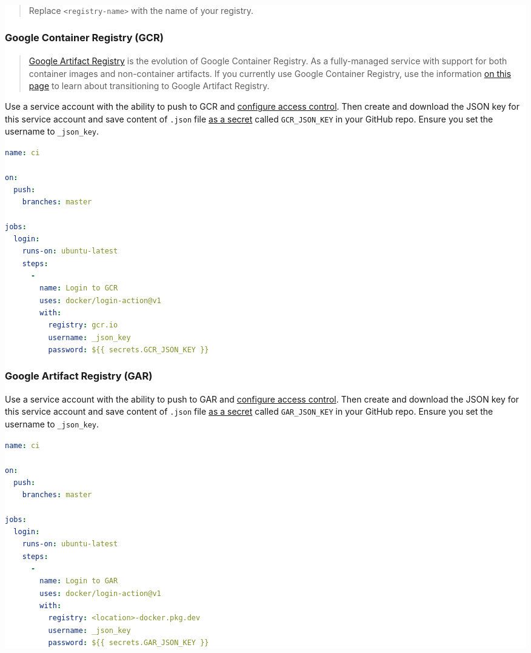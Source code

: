 > Replace `<registry-name>` with the name of your registry.

### Google Container Registry (GCR)

> [Google Artifact Registry](#google-artifact-registry-gar) is the evolution of Google Container Registry. As a
> fully-managed service with support for both container images and non-container artifacts. If you currently use
> Google Container Registry, use the information [on this page](https://cloud.google.com/artifact-registry/docs/transition/transition-from-gcr)
> to learn about transitioning to Google Artifact Registry. 

Use a service account with the ability to push to GCR and [configure access control](https://cloud.google.com/container-registry/docs/access-control).
Then create and download the JSON key for this service account and save content of `.json` file
[as a secret](https://docs.github.com/en/actions/configuring-and-managing-workflows/creating-and-storing-encrypted-secrets#creating-encrypted-secrets-for-a-repository)
called `GCR_JSON_KEY` in your GitHub repo. Ensure you set the username to `_json_key`.

```yaml
name: ci

on:
  push:
    branches: master

jobs:
  login:
    runs-on: ubuntu-latest
    steps:
      -
        name: Login to GCR
        uses: docker/login-action@v1
        with:
          registry: gcr.io
          username: _json_key
          password: ${{ secrets.GCR_JSON_KEY }}
```

### Google Artifact Registry (GAR)

Use a service account with the ability to push to GAR and [configure access control](https://cloud.google.com/artifact-registry/docs/access-control).
Then create and download the JSON key for this service account and save content of `.json` file
[as a secret](https://docs.github.com/en/actions/configuring-and-managing-workflows/creating-and-storing-encrypted-secrets#creating-encrypted-secrets-for-a-repository)
called `GAR_JSON_KEY` in your GitHub repo. Ensure you set the username to `_json_key`.

```yaml
name: ci

on:
  push:
    branches: master

jobs:
  login:
    runs-on: ubuntu-latest
    steps:
      -
        name: Login to GAR
        uses: docker/login-action@v1
        with:
          registry: <location>-docker.pkg.dev
          username: _json_key
          password: ${{ secrets.GAR_JSON_KEY }}
```